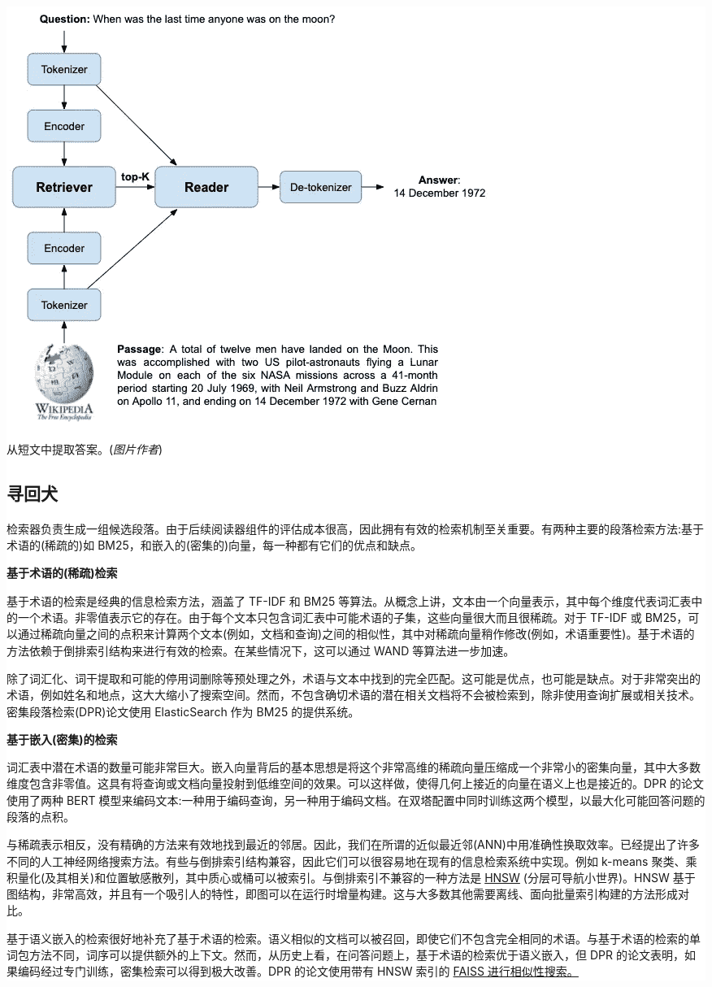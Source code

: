 ![](img/6ca6d3954501235789530cc4c4368207.png)

从短文中提取答案。(*图片作者*)

## 寻回犬

检索器负责生成一组候选段落。由于后续阅读器组件的评估成本很高，因此拥有有效的检索机制至关重要。有两种主要的段落检索方法:基于术语的(稀疏的)如 BM25，和嵌入的(密集的)向量，每一种都有它们的优点和缺点。

**基于术语的(稀疏)检索**

基于术语的检索是经典的信息检索方法，涵盖了 TF-IDF 和 BM25 等算法。从概念上讲，文本由一个向量表示，其中每个维度代表词汇表中的一个术语。非零值表示它的存在。由于每个文本只包含词汇表中可能术语的子集，这些向量很大而且很稀疏。对于 TF-IDF 或 BM25，可以通过稀疏向量之间的点积来计算两个文本(例如，文档和查询)之间的相似性，其中对稀疏向量稍作修改(例如，术语重要性)。基于术语的方法依赖于倒排索引结构来进行有效的检索。在某些情况下，这可以通过 WAND 等算法进一步加速。

除了词汇化、词干提取和可能的停用词删除等预处理之外，术语与文本中找到的完全匹配。这可能是优点，也可能是缺点。对于非常突出的术语，例如姓名和地点，这大大缩小了搜索空间。然而，不包含确切术语的潜在相关文档将不会被检索到，除非使用查询扩展或相关技术。密集段落检索(DPR)论文使用 ElasticSearch 作为 BM25 的提供系统。

**基于嵌入(密集)的检索**

词汇表中潜在术语的数量可能非常巨大。嵌入向量背后的基本思想是将这个非常高维的稀疏向量压缩成一个非常小的密集向量，其中大多数维度包含非零值。这具有将查询或文档向量投射到低维空间的效果。可以这样做，使得几何上接近的向量在语义上也是接近的。DPR 的论文使用了两种 BERT 模型来编码文本:一种用于编码查询，另一种用于编码文档。在双塔配置中同时训练这两个模型，以最大化可能回答问题的段落的点积。

与稀疏表示相反，没有精确的方法来有效地找到最近的邻居。因此，我们在所谓的近似最近邻(ANN)中用准确性换取效率。已经提出了许多不同的人工神经网络搜索方法。有些与倒排索引结构兼容，因此它们可以很容易地在现有的信息检索系统中实现。例如 k-means 聚类、乘积量化(及其相关)和位置敏感散列，其中质心或桶可以被索引。与倒排索引不兼容的一种方法是 [HNSW](https://arxiv.org/abs/1603.09320) (分层可导航小世界)。HNSW 基于图结构，非常高效，并且有一个吸引人的特性，即图可以在运行时增量构建。这与大多数其他需要离线、面向批量索引构建的方法形成对比。

基于语义嵌入的检索很好地补充了基于术语的检索。语义相似的文档可以被召回，即使它们不包含完全相同的术语。与基于术语的检索的单词包方法不同，词序可以提供额外的上下文。然而，从历史上看，在问答问题上，基于术语的检索优于语义嵌入，但 DPR 的论文表明，如果编码经过专门训练，密集检索可以得到极大改善。DPR 的论文使用带有 HNSW 索引的 [FAISS 进行相似性搜索。](https://github.com/facebookresearch/faiss)
